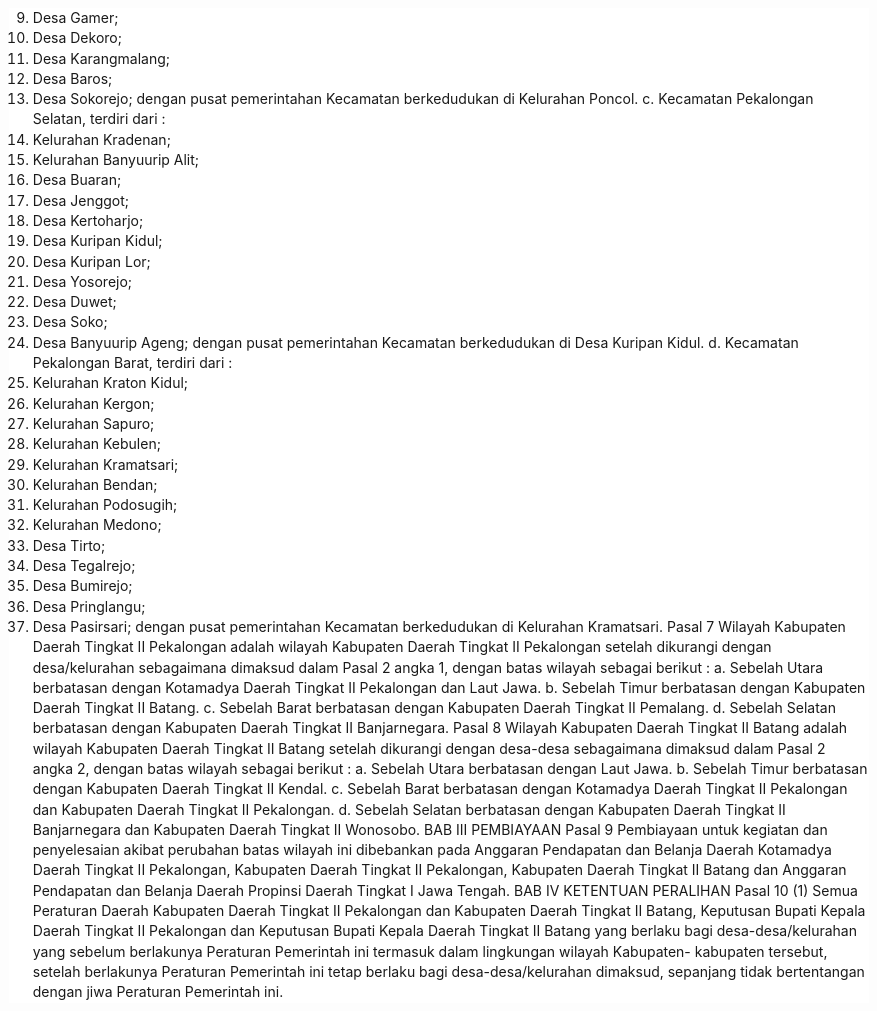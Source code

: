 9) Desa Gamer;
10) Desa Dekoro;
11) Desa Karangmalang;
12) Desa Baros;
13) Desa Sokorejo; dengan pusat pemerintahan Kecamatan berkedudukan di Kelurahan Poncol.
c. Kecamatan Pekalongan Selatan, terdiri dari :
1) Kelurahan Kradenan;
2) Kelurahan Banyuurip Alit;
3) Desa Buaran;
4) Desa Jenggot;
5) Desa Kertoharjo;
6) Desa Kuripan Kidul;
7) Desa Kuripan Lor;
8) Desa Yosorejo;
9) Desa Duwet;
10) Desa Soko;
11) Desa Banyuurip Ageng; dengan pusat pemerintahan Kecamatan berkedudukan di Desa Kuripan Kidul.
d. Kecamatan Pekalongan Barat, terdiri dari :
1) Kelurahan Kraton Kidul;
2) Kelurahan Kergon;
3) Kelurahan Sapuro;
4) Kelurahan Kebulen;
5) Kelurahan Kramatsari;
6) Kelurahan Bendan;
7) Kelurahan Podosugih;
8) Kelurahan Medono;
9) Desa Tirto;
10) Desa Tegalrejo;
11) Desa Bumirejo;
12) Desa Pringlangu;
13) Desa Pasirsari; dengan pusat pemerintahan Kecamatan berkedudukan di Kelurahan Kramatsari.
Pasal 7
Wilayah Kabupaten Daerah Tingkat II Pekalongan adalah wilayah Kabupaten Daerah Tingkat II Pekalongan setelah dikurangi dengan desa/kelurahan sebagaimana dimaksud dalam Pasal 2 angka 1, dengan batas wilayah sebagai berikut :
a. Sebelah Utara berbatasan dengan Kotamadya Daerah Tingkat II Pekalongan dan Laut Jawa.
b. Sebelah Timur berbatasan dengan Kabupaten Daerah Tingkat II Batang.
c. Sebelah Barat berbatasan dengan Kabupaten Daerah Tingkat II Pemalang.
d. Sebelah Selatan berbatasan dengan Kabupaten Daerah Tingkat II Banjarnegara.
Pasal 8
Wilayah Kabupaten Daerah Tingkat II Batang adalah wilayah Kabupaten Daerah Tingkat II Batang setelah dikurangi dengan desa-desa sebagaimana dimaksud dalam Pasal 2 angka 2, dengan batas wilayah sebagai berikut :
a. Sebelah Utara berbatasan dengan Laut Jawa.
b. Sebelah Timur berbatasan dengan Kabupaten Daerah Tingkat II Kendal.
c. Sebelah Barat berbatasan dengan Kotamadya Daerah Tingkat II Pekalongan dan Kabupaten Daerah Tingkat II Pekalongan.
d. Sebelah Selatan berbatasan dengan Kabupaten Daerah Tingkat II Banjarnegara dan Kabupaten Daerah Tingkat II Wonosobo.
BAB III PEMBIAYAAN
Pasal 9
Pembiayaan untuk kegiatan dan penyelesaian akibat perubahan batas wilayah ini dibebankan pada Anggaran Pendapatan dan Belanja Daerah Kotamadya Daerah Tingkat II Pekalongan, Kabupaten Daerah Tingkat II Pekalongan, Kabupaten Daerah Tingkat II Batang dan Anggaran Pendapatan dan Belanja Daerah Propinsi Daerah Tingkat I Jawa Tengah.
BAB IV KETENTUAN PERALIHAN
Pasal 10
(1) Semua Peraturan Daerah Kabupaten Daerah Tingkat II Pekalongan dan Kabupaten Daerah Tingkat II Batang, Keputusan Bupati Kepala Daerah Tingkat II Pekalongan dan Keputusan Bupati Kepala Daerah Tingkat II Batang yang berlaku bagi desa-desa/kelurahan yang sebelum berlakunya Peraturan Pemerintah ini termasuk dalam lingkungan wilayah Kabupaten- kabupaten tersebut, setelah berlakunya Peraturan Pemerintah ini tetap berlaku bagi desa-desa/kelurahan dimaksud, sepanjang tidak bertentangan dengan jiwa Peraturan Pemerintah ini.